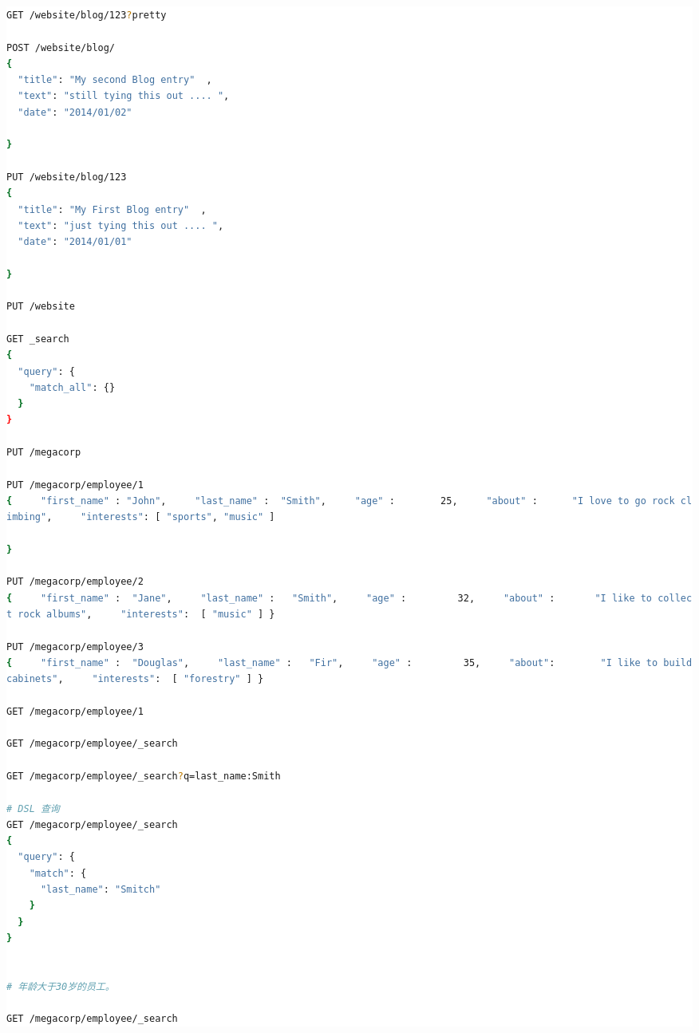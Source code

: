 ```bash 
GET /website/blog/123?pretty

POST /website/blog/
{
  "title": "My second Blog entry"  , 
  "text": "still tying this out .... ", 
  "date": "2014/01/02"
  
}

PUT /website/blog/123
{
  "title": "My First Blog entry"  , 
  "text": "just tying this out .... ", 
  "date": "2014/01/01"
  
}

PUT /website

GET _search
{
  "query": {
    "match_all": {}
  }
}

PUT /megacorp

PUT /megacorp/employee/1 
{     "first_name" : "John",     "last_name" :  "Smith",     "age" :        25,     "about" :      "I love to go rock climbing",     "interests": [ "sports", "music" ] 
  
}

PUT /megacorp/employee/2 
{     "first_name" :  "Jane",     "last_name" :   "Smith",     "age" :         32,     "about" :       "I like to collect rock albums",     "interests":  [ "music" ] }

PUT /megacorp/employee/3 
{     "first_name" :  "Douglas",     "last_name" :   "Fir",     "age" :         35,     "about":        "I like to build cabinets",     "interests":  [ "forestry" ] }

GET /megacorp/employee/1

GET /megacorp/employee/_search 

GET /megacorp/employee/_search?q=last_name:Smith 

# DSL 查询
GET /megacorp/employee/_search 
{
  "query": {
    "match": {
      "last_name": "Smitch"
    }
  }
}


# 年龄大于30岁的员工。

GET /megacorp/employee/_search 
```